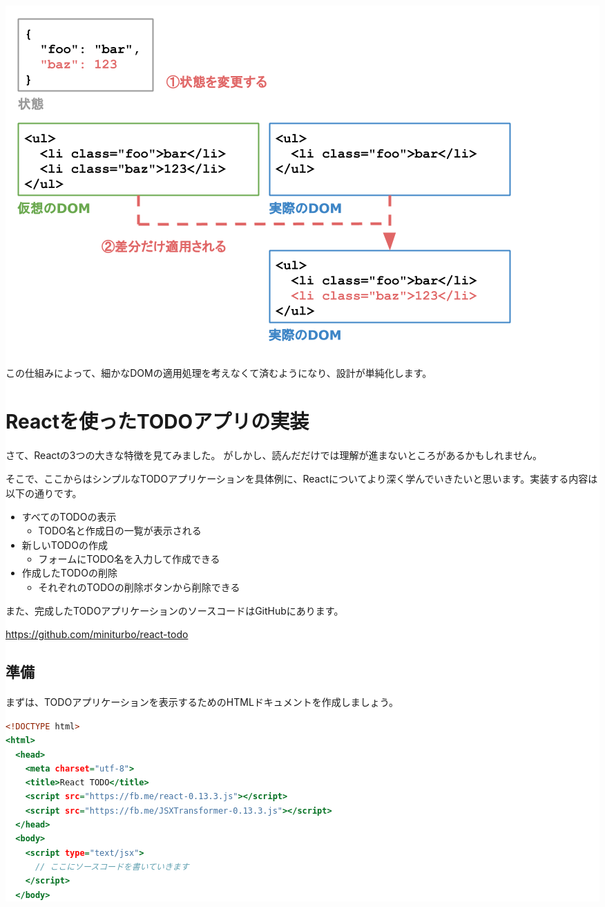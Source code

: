 ![Virtual DOMの仕組み](/reactjs/3.png)

この仕組みによって、細かなDOMの適用処理を考えなくて済むようになり、設計が単純化します。

# Reactを使ったTODOアプリの実装

さて、Reactの3つの大きな特徴を見てみました。
がしかし、読んだだけでは理解が進まないところがあるかもしれません。

そこで、ここからはシンプルなTODOアプリケーションを具体例に、Reactについてより深く学んでいきたいと思います。実装する内容は以下の通りです。

- すべてのTODOの表示
	- TODO名と作成日の一覧が表示される
- 新しいTODOの作成
	- フォームにTODO名を入力して作成できる
- 作成したTODOの削除
	- それぞれのTODOの削除ボタンから削除できる

また、完成したTODOアプリケーションのソースコードはGitHubにあります。

https://github.com/miniturbo/react-todo

## 準備

まずは、TODOアプリケーションを表示するためのHTMLドキュメントを作成しましょう。

```index.html
<!DOCTYPE html>
<html>
  <head>
    <meta charset="utf-8">
    <title>React TODO</title>
    <script src="https://fb.me/react-0.13.3.js"></script>
    <script src="https://fb.me/JSXTransformer-0.13.3.js"></script>
  </head>
  <body>
    <script type="text/jsx">
      // ここにソースコードを書いていきます
    </script>
  </body>
```